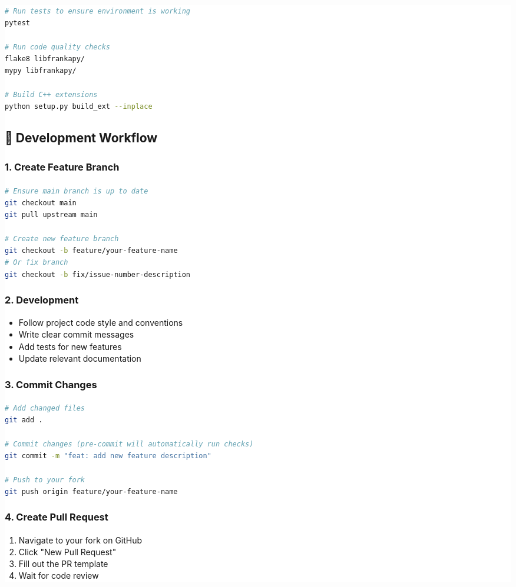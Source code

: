 ```bash
# Run tests to ensure environment is working
pytest

# Run code quality checks
flake8 libfrankapy/
mypy libfrankapy/

# Build C++ extensions
python setup.py build_ext --inplace
```

## 🔄 Development Workflow

### 1. Create Feature Branch

```bash
# Ensure main branch is up to date
git checkout main
git pull upstream main

# Create new feature branch
git checkout -b feature/your-feature-name
# Or fix branch
git checkout -b fix/issue-number-description
```

### 2. Development

- Follow project code style and conventions
- Write clear commit messages
- Add tests for new features
- Update relevant documentation

### 3. Commit Changes

```bash
# Add changed files
git add .

# Commit changes (pre-commit will automatically run checks)
git commit -m "feat: add new feature description"

# Push to your fork
git push origin feature/your-feature-name
```

### 4. Create Pull Request

1. Navigate to your fork on GitHub
2. Click "New Pull Request"
3. Fill out the PR template
4. Wait for code review
